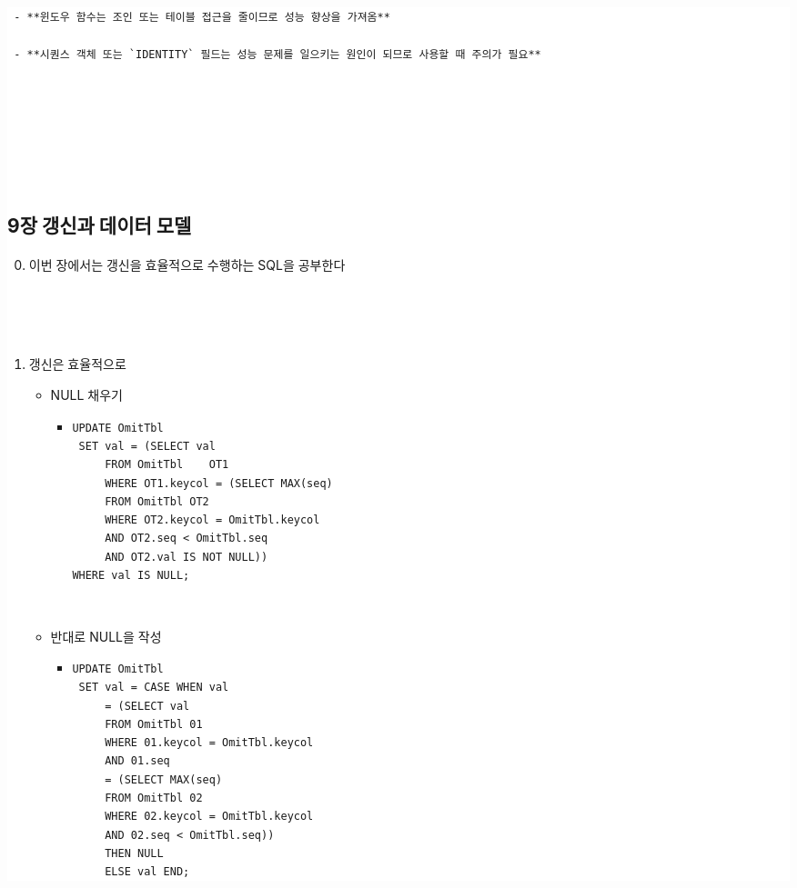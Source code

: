      - **윈도우 함수는 조인 또는 테이블 접근을 줄이므로 성능 향상을 가져옴**

     - **시퀀스 객체 또는 `IDENTITY` 필드는 성능 문제를 일으키는 원인이 되므로 사용할 때 주의가 필요**

<br>

<br>

<br>

<BR>

<BR>

<BR>


## 9장 갱신과 데이터 모델



0. 이번 장에서는 갱신을 효율적으로 수행하는 SQL을 공부한다

   <br>

   <br>

   <br>

1. 갱신은 효율적으로

   - NULL 채우기

     - ```mysql
       UPDATE OmitTbl
       	SET val = (SELECT val
       		FROM OmitTbl	OT1
       		WHERE OT1.keycol = (SELECT MAX(seq)
       		FROM OmitTbl OT2
       		WHERE OT2.keycol = OmitTbl.keycol
       		AND OT2.seq < OmitTbl.seq
       		AND OT2.val IS NOT NULL))
       WHERE val IS NULL;
       ```

       <br>

   - 반대로 NULL을 작성 

     - ```mysql
       UPDATE OmitTbl
       	SET val = CASE WHEN val
       		= (SELECT val
       		FROM OmitTbl 01
       		WHERE 01.keycol = OmitTbl.keycol
       		AND 01.seq
       		= (SELECT MAX(seq)
       		FROM OmitTbl 02
       		WHERE 02.keycol = OmitTbl.keycol
       		AND 02.seq < OmitTbl.seq))
        	THEN NULL
        	ELSE val END;
       ```
